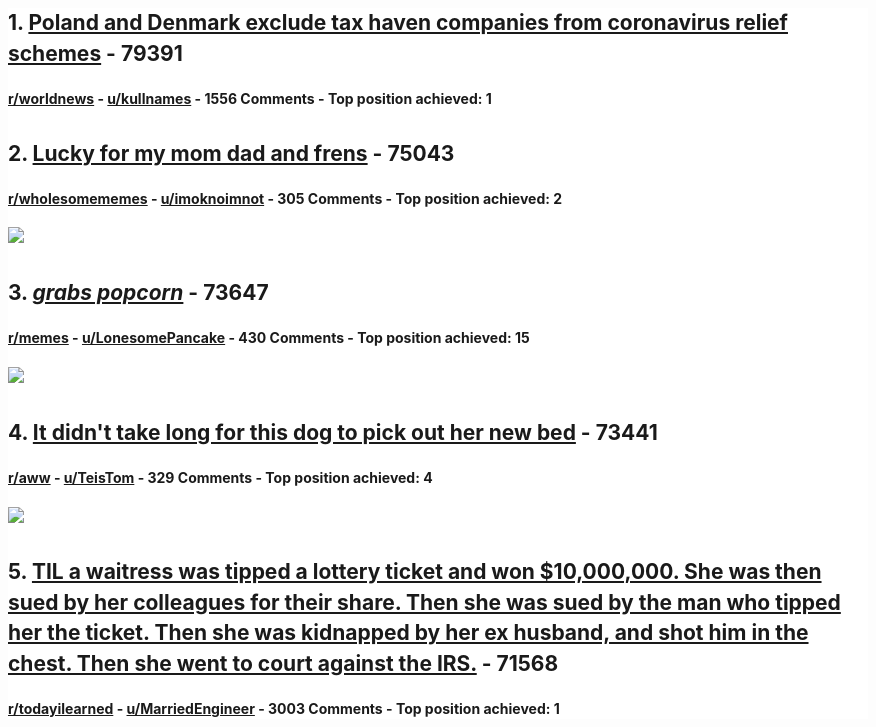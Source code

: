 ## 1. [Poland and Denmark exclude tax haven companies from coronavirus relief schemes](http://reddit.com/r/worldnews/comments/g4puqs/poland_and_denmark_exclude_tax_haven_companies/) - 79391
#### [r/worldnews](http://reddit.com/r/worldnews) - [u/kullnames](http://reddit.com/u/kullnames) - 1556 Comments - Top position achieved: 1

## 2. [Lucky for my mom dad and frens](http://reddit.com/r/wholesomememes/comments/g4pr25/lucky_for_my_mom_dad_and_frens/) - 75043
#### [r/wholesomememes](http://reddit.com/r/wholesomememes) - [u/imoknoimnot](http://reddit.com/u/imoknoimnot) - 305 Comments - Top position achieved: 2

<a href="https://i.redd.it/sltizlnuzxt41.jpg"><img src="https://b.thumbs.redditmedia.com/11pjr64rZu7I0aUffvblsHVkOizo1wKEKXwullRlRPA.jpg"></img></a>

## 3. [*grabs popcorn*](http://reddit.com/r/memes/comments/g4jteb/grabs_popcorn/) - 73647
#### [r/memes](http://reddit.com/r/memes) - [u/LonesomePancake](http://reddit.com/u/LonesomePancake) - 430 Comments - Top position achieved: 15

<a href="https://i.redd.it/lbul0hi8mvt41.jpg"><img src="https://b.thumbs.redditmedia.com/TVfFE6n67F1CqIJbBq24VhiY8dB2wApAHkaui50-2rI.jpg"></img></a>

## 4. [It didn't take long for this dog to pick out her new bed](http://reddit.com/r/aww/comments/g4xvg1/it_didnt_take_long_for_this_dog_to_pick_out_her/) - 73441
#### [r/aww](http://reddit.com/r/aww) - [u/TeisTom](http://reddit.com/u/TeisTom) - 329 Comments - Top position achieved: 4

<a href="https://gfycat.com/accurateflimsyamericanratsnake"><img src="https://b.thumbs.redditmedia.com/WNzVG__Pq4BfAxbJ_PtLLqwgD_KvJJtxq8nS1rXMhYM.jpg"></img></a>

## 5. [TIL a waitress was tipped a lottery ticket and won $10,000,000. She was then sued by her colleagues for their share. Then she was sued by the man who tipped her the ticket. Then she was kidnapped by her ex husband, and shot him in the chest. Then she went to court against the IRS.](http://reddit.com/r/todayilearned/comments/g54jd6/til_a_waitress_was_tipped_a_lottery_ticket_and/) - 71568
#### [r/todayilearned](http://reddit.com/r/todayilearned) - [u/MarriedEngineer](http://reddit.com/u/MarriedEngineer) - 3003 Comments - Top position achieved: 1
